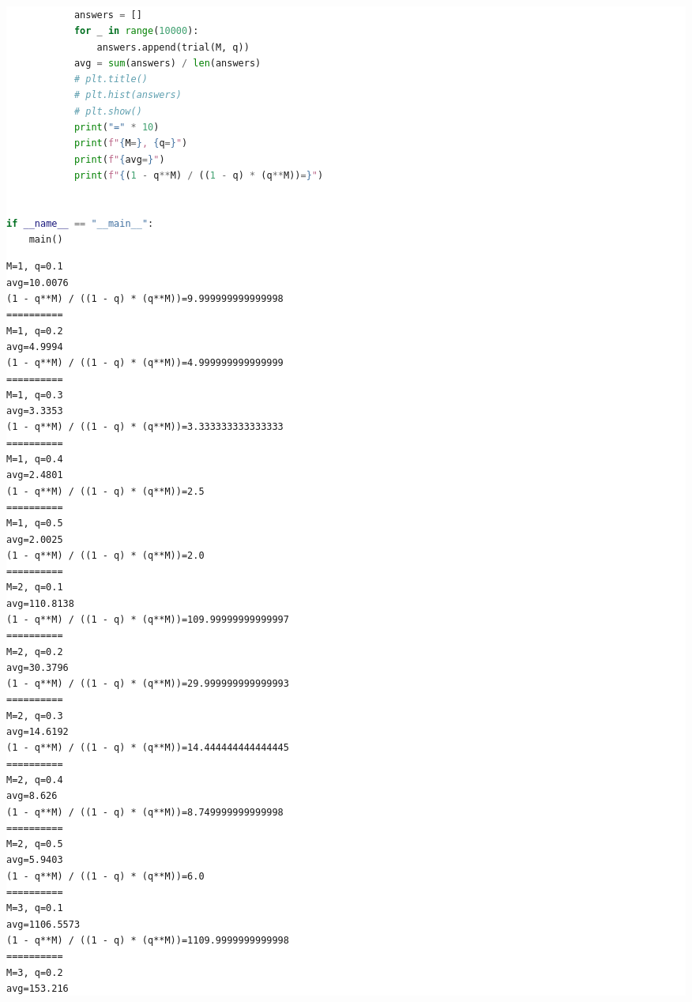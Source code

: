 ```python
            answers = []
            for _ in range(10000):
                answers.append(trial(M, q))
            avg = sum(answers) / len(answers)
            # plt.title()
            # plt.hist(answers)
            # plt.show()
            print("=" * 10)
            print(f"{M=}, {q=}")
            print(f"{avg=}")
            print(f"{(1 - q**M) / ((1 - q) * (q**M))=}")


if __name__ == "__main__":
    main()
```

```text
M=1, q=0.1
avg=10.0076
(1 - q**M) / ((1 - q) * (q**M))=9.999999999999998
==========
M=1, q=0.2
avg=4.9994
(1 - q**M) / ((1 - q) * (q**M))=4.999999999999999
==========
M=1, q=0.3
avg=3.3353
(1 - q**M) / ((1 - q) * (q**M))=3.333333333333333
==========
M=1, q=0.4
avg=2.4801
(1 - q**M) / ((1 - q) * (q**M))=2.5
==========
M=1, q=0.5
avg=2.0025
(1 - q**M) / ((1 - q) * (q**M))=2.0
==========
M=2, q=0.1
avg=110.8138
(1 - q**M) / ((1 - q) * (q**M))=109.99999999999997
==========
M=2, q=0.2
avg=30.3796
(1 - q**M) / ((1 - q) * (q**M))=29.999999999999993
==========
M=2, q=0.3
avg=14.6192
(1 - q**M) / ((1 - q) * (q**M))=14.444444444444445
==========
M=2, q=0.4
avg=8.626
(1 - q**M) / ((1 - q) * (q**M))=8.749999999999998
==========
M=2, q=0.5
avg=5.9403
(1 - q**M) / ((1 - q) * (q**M))=6.0
==========
M=3, q=0.1
avg=1106.5573
(1 - q**M) / ((1 - q) * (q**M))=1109.9999999999998
==========
M=3, q=0.2
avg=153.216
```